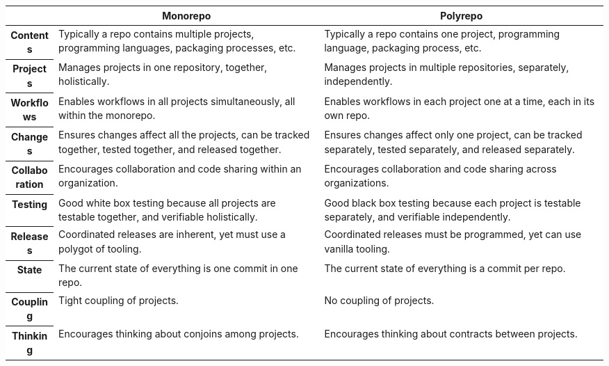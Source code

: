 <table>
  <thead>
    <tr>
      <th></th>
      <th>Monorepo</th>
      <th>Polyrepo</th>
    </tr>
  </thead>
  <tbody>
    <tr>
      <th>Contents</th>
      <td>Typically a repo contains multiple projects, programming languages, packaging processes, etc.</td>
      <td>Typically a repo contains one project, programming language, packaging process, etc.</td>
    </tr>
    <tr>
      <th>Projects</th>
      <td>Manages projects in one repository, together, holistically.</td>
      <td>Manages projects in multiple repositories, separately, independently.</td>
    </tr>
    <tr>
      <th>Workflows</th>
      <td>Enables workflows in all projects simultaneously, all within the monorepo. </td>
      <td>Enables workflows in each project one at a time, each in its own repo.</td>
    </tr>
    <tr>
      <th>Changes</th>
      <td>Ensures changes affect all the projects, can be tracked together, tested together, and released together.</td>
      <td>Ensures changes affect only one project, can be tracked separately, tested separately, and released separately.</td>
    </tr>
    <tr>
      <th>Collaboration</th>
      <td>Encourages collaboration and code sharing within an organization. </td>
      <td>Encourages collaboration and code sharing across organizations.</td>
    </tr>
    <tr>
      <th>Testing</th>
      <td>Good white box testing because all projects are testable together, and verifiable holistically.</td>
      <td>Good black box testing because each project is testable separately, and verifiable independently.</td>
    </tr>
    <tr>
      <th>Releases</th>
      <td>Coordinated releases are inherent, yet must use a polygot of tooling.</td>
      <td>Coordinated releases must be programmed, yet can use vanilla tooling.</td>
    </tr>
    <tr>
      <th>State</th>
      <td>The current state of everything is one commit in one repo.</td>
      <td>The current state of everything is a commit per repo.</td>
    </tr>
    <tr>
      <th>Coupling</th>
      <td>Tight coupling of projects.</td>
      <td>No coupling of projects.</td>
    </tr>
    <tr>
      <th>Thinking</th>
      <td>Encourages thinking about conjoins among projects.</td>
      <td>Encourages thinking about contracts between projects.</td>
    </tr>